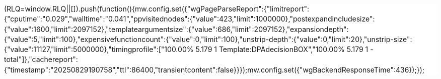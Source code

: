 (RLQ=window.RLQ||\[\]).push(function(){mw.config.set({"wgPageParseReport":{"limitreport":{"cputime":"0.029","walltime":"0.041","ppvisitednodes":{"value":423,"limit":1000000},"postexpandincludesize":{"value":1600,"limit":2097152},"templateargumentsize":{"value":686,"limit":2097152},"expansiondepth":{"value":5,"limit":100},"expensivefunctioncount":{"value":0,"limit":100},"unstrip-depth":{"value":0,"limit":20},"unstrip-size":{"value":11127,"limit":5000000},"timingprofile":\["100.00% 5.179 1 Template:DPAdecisionBOX","100.00% 5.179 1 -total"\]},"cachereport":{"timestamp":"20250829190758","ttl":86400,"transientcontent":false}}});mw.config.set({"wgBackendResponseTime":436});});